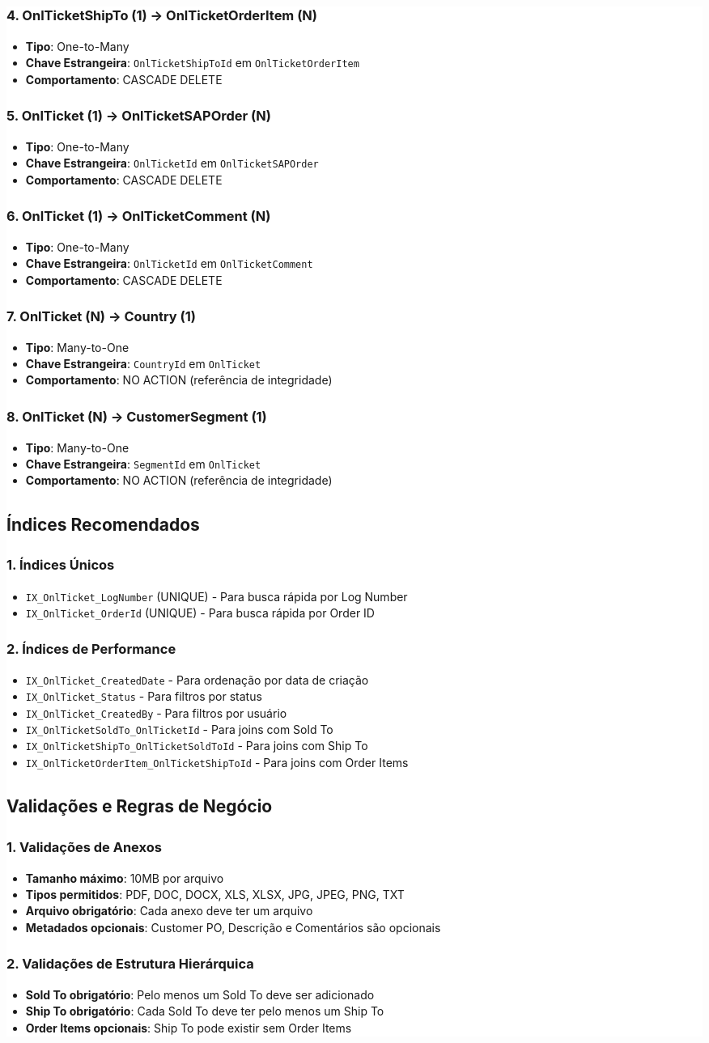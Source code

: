 ### 4. OnlTicketShipTo (1) → OnlTicketOrderItem (N)
- **Tipo**: One-to-Many
- **Chave Estrangeira**: `OnlTicketShipToId` em `OnlTicketOrderItem`
- **Comportamento**: CASCADE DELETE

### 5. OnlTicket (1) → OnlTicketSAPOrder (N)
- **Tipo**: One-to-Many
- **Chave Estrangeira**: `OnlTicketId` em `OnlTicketSAPOrder`
- **Comportamento**: CASCADE DELETE

### 6. OnlTicket (1) → OnlTicketComment (N)
- **Tipo**: One-to-Many
- **Chave Estrangeira**: `OnlTicketId` em `OnlTicketComment`
- **Comportamento**: CASCADE DELETE

### 7. OnlTicket (N) → Country (1)
- **Tipo**: Many-to-One
- **Chave Estrangeira**: `CountryId` em `OnlTicket`
- **Comportamento**: NO ACTION (referência de integridade)

### 8. OnlTicket (N) → CustomerSegment (1)
- **Tipo**: Many-to-One
- **Chave Estrangeira**: `SegmentId` em `OnlTicket`
- **Comportamento**: NO ACTION (referência de integridade)

## Índices Recomendados

### 1. Índices Únicos
- `IX_OnlTicket_LogNumber` (UNIQUE) - Para busca rápida por Log Number
- `IX_OnlTicket_OrderId` (UNIQUE) - Para busca rápida por Order ID

### 2. Índices de Performance
- `IX_OnlTicket_CreatedDate` - Para ordenação por data de criação
- `IX_OnlTicket_Status` - Para filtros por status
- `IX_OnlTicket_CreatedBy` - Para filtros por usuário
- `IX_OnlTicketSoldTo_OnlTicketId` - Para joins com Sold To
- `IX_OnlTicketShipTo_OnlTicketSoldToId` - Para joins com Ship To
- `IX_OnlTicketOrderItem_OnlTicketShipToId` - Para joins com Order Items

## Validações e Regras de Negócio

### 1. Validações de Anexos
- **Tamanho máximo**: 10MB por arquivo
- **Tipos permitidos**: PDF, DOC, DOCX, XLS, XLSX, JPG, JPEG, PNG, TXT
- **Arquivo obrigatório**: Cada anexo deve ter um arquivo
- **Metadados opcionais**: Customer PO, Descrição e Comentários são opcionais

### 2. Validações de Estrutura Hierárquica
- **Sold To obrigatório**: Pelo menos um Sold To deve ser adicionado
- **Ship To obrigatório**: Cada Sold To deve ter pelo menos um Ship To
- **Order Items opcionais**: Ship To pode existir sem Order Items
